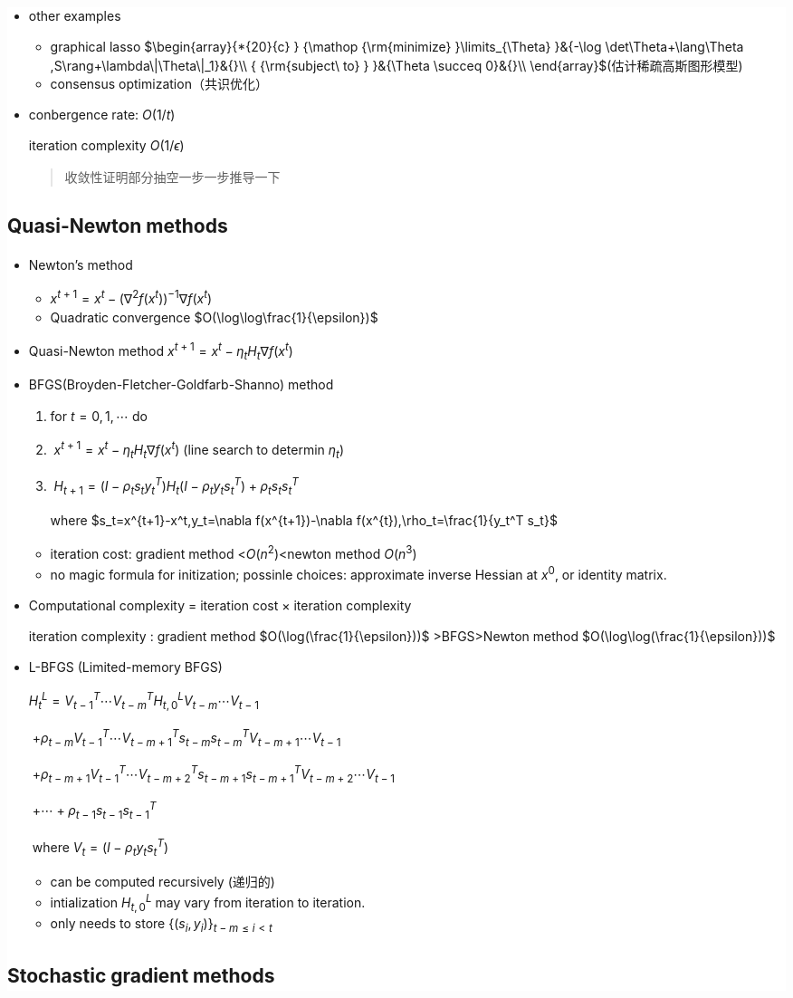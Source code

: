   - other examples 
  
    - graphical lasso $\begin{array}{*{20}{c} }
      {\mathop {\rm{minimize} }\limits_{\Theta} }&{-\log \det\Theta+\lang\Theta ,S\rang+\lambda\|\Theta\|_1}&{}\\
      { {\rm{subject\ to} } }&{\Theta \succeq 0}&{}\\
      \end{array}$(估计稀疏高斯图形模型)
    - consensus optimization（共识优化）
  
  - conbergence rate: $O(1/t)$
  
    iteration complexity $O(1/\epsilon)$
  
    > 收敛性证明部分抽空一步一步推导一下

## Quasi-Newton methods

- Newton’s method 
  - $x^{t+1}=x^t-(\nabla^2f(x^t))^{-1}\nabla f(x^t)$
  - Quadratic convergence $O(\log\log\frac{1}{\epsilon})$

- Quasi-Newton method $x^{t+1}=x^t-\eta_tH_t\nabla f(x^t)$

- BFGS(Broyden-Fletcher-Goldfarb-Shanno) method

  1. for $t=0,1,\cdots$ do 

  2. ​      $x^{t+1}=x^t-\eta_tH_t\nabla f(x^t)$ (line search to determin $\eta_t$)

  3. ​      $H_{t+1}=(I-\rho_ts_ty_t^T)H_t(I-\rho_ty_ts_t^T)+\rho_ts_ts_t^T$

     where $s_t=x^{t+1}-x^t,y_t=\nabla f(x^{t+1})-\nabla f(x^{t}),\rho_t=\frac{1}{y_t^T s_t}$

  - iteration cost:  gradient method <$O(n^2)$<newton method $O(n^3)$
  - no magic formula for initization; possinle choices: approximate inverse Hessian at $x^0$, or identity matrix.

- Computational complexity = iteration cost $\times$ iteration complexity

  iteration complexity : gradient method $O(\log(\frac{1}{\epsilon}))$ >BFGS>Newton method $O(\log\log(\frac{1}{\epsilon}))$

- L-BFGS (Limited-memory BFGS)

  $H_t^L=V_{t-1}^T\cdots V_{t-m}^TH^L_{t,0}V_{t-m}\cdots V_{t-1}$

  ​            $+\rho_{t-m}V_{t-1}^T\cdots V_{t-m+1}^Ts_{t-m}s_{t-m}^TV_{t-m+1}\cdots V_{t-1}$

  ​            $+\rho_{t-m+1}V_{t-1}^T\cdots V_{t-m+2}^Ts_{t-m+1}s_{t-m+1}^TV_{t-m+2}\cdots V_{t-1}$

  ​             $+\cdots+\rho_{t-1}s_{t-1}s_{t-1}^T$  

  ​    where $V_t=(I-\rho_t y_ts_t^T)$

  - can be computed recursively (递归的)
  - intialization $H^L_{t,0}$ may vary from iteration to iteration.
  - only needs to store $\{(s_i,y_i)\}_{t-m\le i<t}$

## Stochastic gradient methods 
